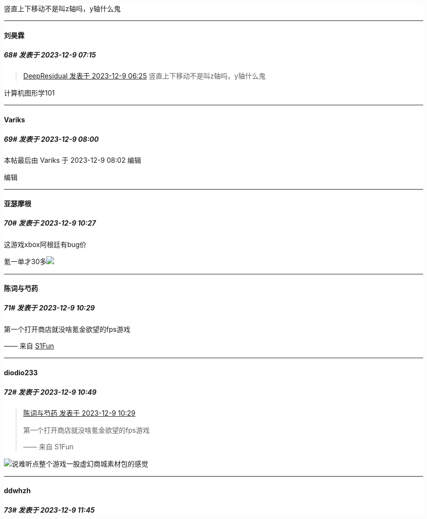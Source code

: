 竖直上下移动不是叫z轴吗，y轴什么鬼

*****

####  刘昊霖  
##### 68#       发表于 2023-12-9 07:15

<blockquote><a href="httphttps://bbs.saraba1st.com/2b/forum.php?mod=redirect&amp;goto=findpost&amp;pid=63270201&amp;ptid=2158290" target="_blank">DeepResidual 发表于 2023-12-9 06:25</a>
竖直上下移动不是叫z轴吗，y轴什么鬼</blockquote>
计算机图形学101

*****

####  Variks  
##### 69#       发表于 2023-12-9 08:00

 本帖最后由 Variks 于 2023-12-9 08:02 编辑 

编辑

*****

####  亚瑟摩根  
##### 70#       发表于 2023-12-9 10:27

这游戏xbox阿根廷有bug价

氪一单才30多<img src="https://static.saraba1st.com/image/smiley/face2017/112.png" referrerpolicy="no-referrer">

*****

####  陈词与芍药  
##### 71#       发表于 2023-12-9 10:29

第一个打开商店就没啥氪金欲望的fps游戏

—— 来自 [S1Fun](https://s1fun.koalcat.com)

*****

####  diodio233  
##### 72#       发表于 2023-12-9 10:49

<blockquote><a href="httphttps://bbs.saraba1st.com/2b/forum.php?mod=redirect&amp;goto=findpost&amp;pid=63271233&amp;ptid=2158290" target="_blank">陈词与芍药 发表于 2023-12-9 10:29</a>

第一个打开商店就没啥氪金欲望的fps游戏

—— 来自 S1Fun</blockquote>
<img src="https://static.saraba1st.com/image/smiley/face2017/067.png" referrerpolicy="no-referrer">说难听点整个游戏一股虚幻商城素材包的感觉

*****

####  ddwhzh  
##### 73#       发表于 2023-12-9 11:45
